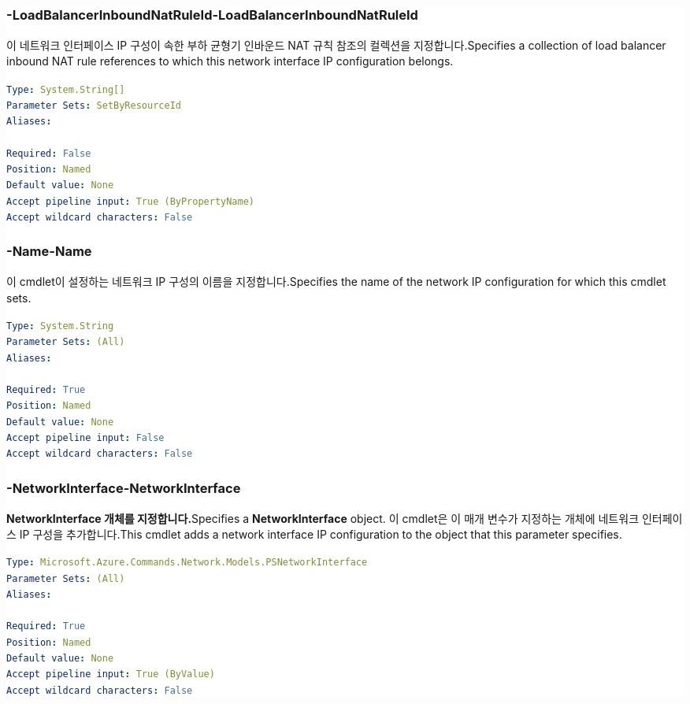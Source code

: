 ### <span data-ttu-id="2ad24-137">-LoadBalancerInboundNatRuleId</span><span class="sxs-lookup"><span data-stu-id="2ad24-137">-LoadBalancerInboundNatRuleId</span></span>
<span data-ttu-id="2ad24-138">이 네트워크 인터페이스 IP 구성이 속한 부하 균형기 인바운드 NAT 규칙 참조의 컬렉션을 지정합니다.</span><span class="sxs-lookup"><span data-stu-id="2ad24-138">Specifies a collection of load balancer inbound NAT rule references to which this network interface IP configuration belongs.</span></span>

```yaml
Type: System.String[]
Parameter Sets: SetByResourceId
Aliases:

Required: False
Position: Named
Default value: None
Accept pipeline input: True (ByPropertyName)
Accept wildcard characters: False
```

### <span data-ttu-id="2ad24-139">-Name</span><span class="sxs-lookup"><span data-stu-id="2ad24-139">-Name</span></span>
<span data-ttu-id="2ad24-140">이 cmdlet이 설정하는 네트워크 IP 구성의 이름을 지정합니다.</span><span class="sxs-lookup"><span data-stu-id="2ad24-140">Specifies the name of the network IP configuration for which this cmdlet sets.</span></span>

```yaml
Type: System.String
Parameter Sets: (All)
Aliases:

Required: True
Position: Named
Default value: None
Accept pipeline input: False
Accept wildcard characters: False
```

### <span data-ttu-id="2ad24-141">-NetworkInterface</span><span class="sxs-lookup"><span data-stu-id="2ad24-141">-NetworkInterface</span></span>
<span data-ttu-id="2ad24-142">**NetworkInterface 개체를 지정합니다.**</span><span class="sxs-lookup"><span data-stu-id="2ad24-142">Specifies a **NetworkInterface** object.</span></span>
<span data-ttu-id="2ad24-143">이 cmdlet은 이 매개 변수가 지정하는 개체에 네트워크 인터페이스 IP 구성을 추가합니다.</span><span class="sxs-lookup"><span data-stu-id="2ad24-143">This cmdlet adds a network interface IP configuration to the object that this parameter specifies.</span></span>

```yaml
Type: Microsoft.Azure.Commands.Network.Models.PSNetworkInterface
Parameter Sets: (All)
Aliases:

Required: True
Position: Named
Default value: None
Accept pipeline input: True (ByValue)
Accept wildcard characters: False
```
